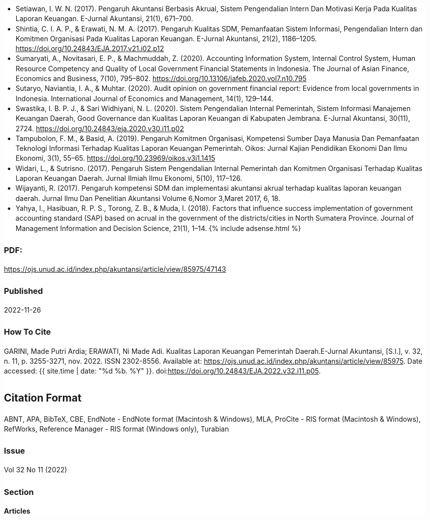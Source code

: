 - Setiawan, I. W. N. (2017). Pengaruh Akuntansi Berbasis Akrual, Sistem Pengendalian Intern Dan Motivasi Kerja Pada Kualitas Laporan Keuangan. E-Jurnal Akuntansi, 21(1), 671–700.
- Shintia, C. I. A. P., & Erawati, N. M. A. (2017). Pengaruh Kualitas SDM, Pemanfaatan Sistem Informasi, Pengendalian Intern dan Komitmen Organisasi Pada Kualitas Laporan Keuangan. E-Jurnal Akuntansi, 21(2), 1186–1205. https://doi.org/10.24843/EJA.2017.v21.i02.p12
- Sumaryati, A., Novitasari, E. P., & Machmuddah, Z. (2020). Accounting Information System, Internal Control System, Human Resource Competency and Quality of Local Government Financial Statements in Indonesia. The Journal of Asian Finance, Economics and Business, 7(10), 795–802. https://doi.org/10.13106/jafeb.2020.vol7.n10.795
- Sutaryo, Naviantia, I. A., & Muhtar. (2020). Audit opinion on government financial report: Evidence from local governments in Indonesia. International Journal of Economics and Management, 14(1), 129–144.
- Swastika, I. B. P. J., & Sari Widhiyani, N. L. (2020). Sistem Pengendalian Internal Pemerintah, Sistem Informasi Manajemen Keuangan Daerah, Good Governance dan Kualitas Laporan Keuangan di Kabupaten Jembrana. E-Jurnal Akuntansi, 30(11), 2724. https://doi.org/10.24843/eja.2020.v30.i11.p02
- Tampubolon, F. M., & Basid, A. (2019). Pengaruh Komitmen Organisasi, Kompetensi Sumber Daya Manusia Dan Pemanfaatan Teknologi Informasi Terhadap Kualitas Laporan Keuangan Pemerintah. Oikos: Jurnal Kajian Pendidikan Ekonomi Dan Ilmu Ekonomi, 3(1), 55–65. https://doi.org/10.23969/oikos.v3i1.1415
- Widari, L., & Sutrisno. (2017). Pengaruh Sistem Pengendalian Internal Pemerintah dan Komitmen Organisasi Terhadap Kualitas Laporan Keuangan Daerah. Jurnal Ilmiah Ilmu Ekonomi, 5(10), 117–126.
- Wijayanti, R. (2017). Pengaruh kompetensi SDM dan implementasi akuntansi akrual terhadap kualitas laporan keuangan daerah. Jurnal Ilmu Dan Penelitian Akuntansi Volume 6,Nomor 3,Maret 2017, 6, 18.
- Yahya, I., Hasibuan, R. P. S., Torong, Z. B., & Muda, I. (2018). Factors that influence success implementation of government accounting standard (SAP) based on acrual in the government of the districts/cities in North Sumatera Province. Journal of Management Information and Decision Science, 21(1), 1–14.
{% include adsense.html %}
### PDF:
https://ojs.unud.ac.id/index.php/akuntansi/article/view/85975/47143

### Published
2022-11-26

### How To Cite
GARINI, Made Putri Ardia; ERAWATI, Ni Made Adi.  Kualitas Laporan Keuangan Pemerintah Daerah.E-Jurnal Akuntansi, [S.l.], v. 32, n. 11, p. 3255-3271, nov. 2022. ISSN 2302-8556. Available at: <https://ojs.unud.ac.id/index.php/akuntansi/article/view/85975>. Date accessed: {{ site.time | date: "%d %b. %Y" }}. doi:https://doi.org/10.24843/EJA.2022.v32.i11.p05.

## Citation Format
ABNT, APA, BibTeX, CBE, EndNote - EndNote format (Macintosh & Windows), MLA, ProCite - RIS format (Macintosh & Windows), RefWorks, Reference Manager - RIS format (Windows only), Turabian

### Issue
Vol 32 No 11 (2022)

### Section 
**Articles**
